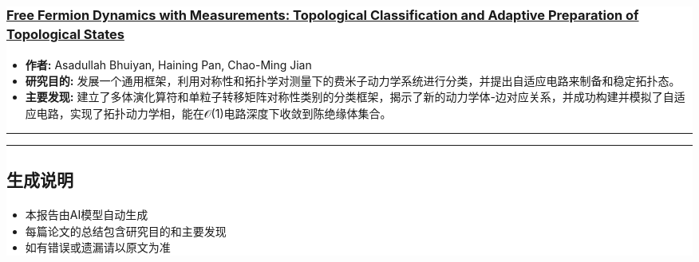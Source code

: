 
### [Free Fermion Dynamics with Measurements: Topological Classification and Adaptive Preparation of Topological States](http://arxiv.org/abs/2507.13437v1)
- **作者:** Asadullah Bhuiyan, Haining Pan, Chao-Ming Jian
- **研究目的:** 发展一个通用框架，利用对称性和拓扑学对测量下的费米子动力学系统进行分类，并提出自适应电路来制备和稳定拓扑态。
- **主要发现:** 建立了多体演化算符和单粒子转移矩阵对称性类别的分类框架，揭示了新的动力学体-边对应关系，并成功构建并模拟了自适应电路，实现了拓扑动力学相，能在$\mathcal{O}(1)$电路深度下收敛到陈绝缘体集合。

---

---

## 生成说明
- 本报告由AI模型自动生成
- 每篇论文的总结包含研究目的和主要发现
- 如有错误或遗漏请以原文为准
